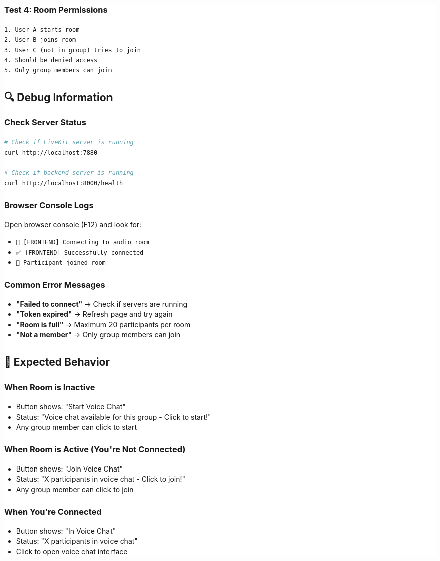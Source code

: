 ### Test 4: Room Permissions
```
1. User A starts room
2. User B joins room
3. User C (not in group) tries to join
4. Should be denied access
5. Only group members can join
```

## 🔍 Debug Information

### Check Server Status
```bash
# Check if LiveKit server is running
curl http://localhost:7880

# Check if backend server is running
curl http://localhost:8000/health
```

### Browser Console Logs
Open browser console (F12) and look for:
- `🔌 [FRONTEND] Connecting to audio room`
- `✅ [FRONTEND] Successfully connected`
- `👤 Participant joined room`

### Common Error Messages
- **"Failed to connect"** → Check if servers are running
- **"Token expired"** → Refresh page and try again
- **"Room is full"** → Maximum 20 participants per room
- **"Not a member"** → Only group members can join

## 🎯 Expected Behavior

### When Room is Inactive
- Button shows: "Start Voice Chat"
- Status: "Voice chat available for this group - Click to start!"
- Any group member can click to start

### When Room is Active (You're Not Connected)
- Button shows: "Join Voice Chat"
- Status: "X participants in voice chat - Click to join!"
- Any group member can click to join

### When You're Connected
- Button shows: "In Voice Chat"
- Status: "X participants in voice chat"
- Click to open voice chat interface
